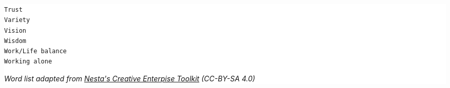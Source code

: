 ```
Trust
Variety
Vision
Wisdom
Work/Life balance
Working alone
```
*Word list adapted from [Nesta's Creative Enterpise Toolkit](https://media.nesta.org.uk/documents/creative_enterprise_toolkit_english.pdf) (CC-BY-SA 4.0)*
